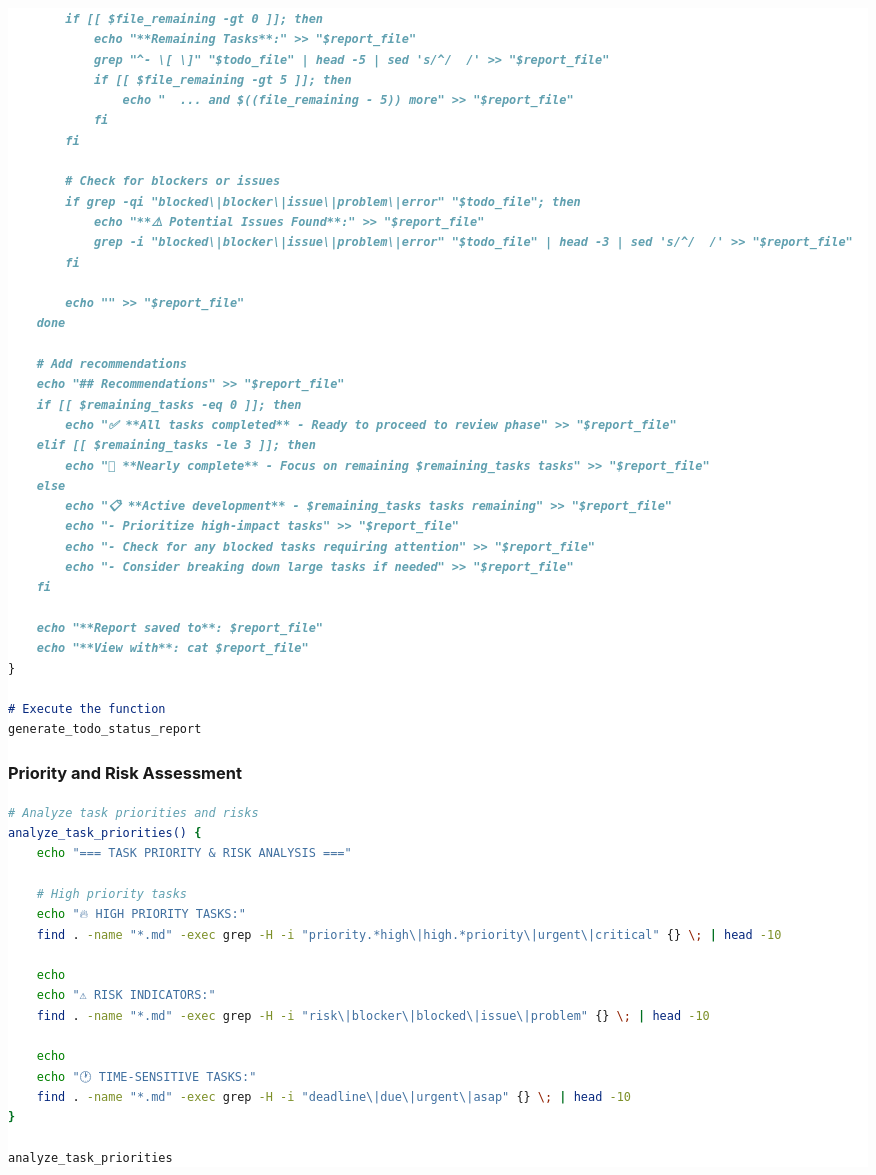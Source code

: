 ```markdown
        if [[ $file_remaining -gt 0 ]]; then
            echo "**Remaining Tasks**:" >> "$report_file"
            grep "^- \[ \]" "$todo_file" | head -5 | sed 's/^/  /' >> "$report_file"
            if [[ $file_remaining -gt 5 ]]; then
                echo "  ... and $((file_remaining - 5)) more" >> "$report_file"
            fi
        fi
        
        # Check for blockers or issues
        if grep -qi "blocked\|blocker\|issue\|problem\|error" "$todo_file"; then
            echo "**⚠️ Potential Issues Found**:" >> "$report_file"
            grep -i "blocked\|blocker\|issue\|problem\|error" "$todo_file" | head -3 | sed 's/^/  /' >> "$report_file"
        fi
        
        echo "" >> "$report_file"
    done
    
    # Add recommendations
    echo "## Recommendations" >> "$report_file"
    if [[ $remaining_tasks -eq 0 ]]; then
        echo "✅ **All tasks completed** - Ready to proceed to review phase" >> "$report_file"
    elif [[ $remaining_tasks -le 3 ]]; then
        echo "🔄 **Nearly complete** - Focus on remaining $remaining_tasks tasks" >> "$report_file"
    else
        echo "📋 **Active development** - $remaining_tasks tasks remaining" >> "$report_file"
        echo "- Prioritize high-impact tasks" >> "$report_file"
        echo "- Check for any blocked tasks requiring attention" >> "$report_file"
        echo "- Consider breaking down large tasks if needed" >> "$report_file"
    fi
    
    echo "**Report saved to**: $report_file"
    echo "**View with**: cat $report_file"
}

# Execute the function
generate_todo_status_report
```

### Priority and Risk Assessment
```bash
# Analyze task priorities and risks
analyze_task_priorities() {
    echo "=== TASK PRIORITY & RISK ANALYSIS ==="
    
    # High priority tasks
    echo "🔥 HIGH PRIORITY TASKS:"
    find . -name "*.md" -exec grep -H -i "priority.*high\|high.*priority\|urgent\|critical" {} \; | head -10
    
    echo
    echo "⚠️ RISK INDICATORS:"
    find . -name "*.md" -exec grep -H -i "risk\|blocker\|blocked\|issue\|problem" {} \; | head -10
    
    echo
    echo "🕐 TIME-SENSITIVE TASKS:"
    find . -name "*.md" -exec grep -H -i "deadline\|due\|urgent\|asap" {} \; | head -10
}

analyze_task_priorities
```
